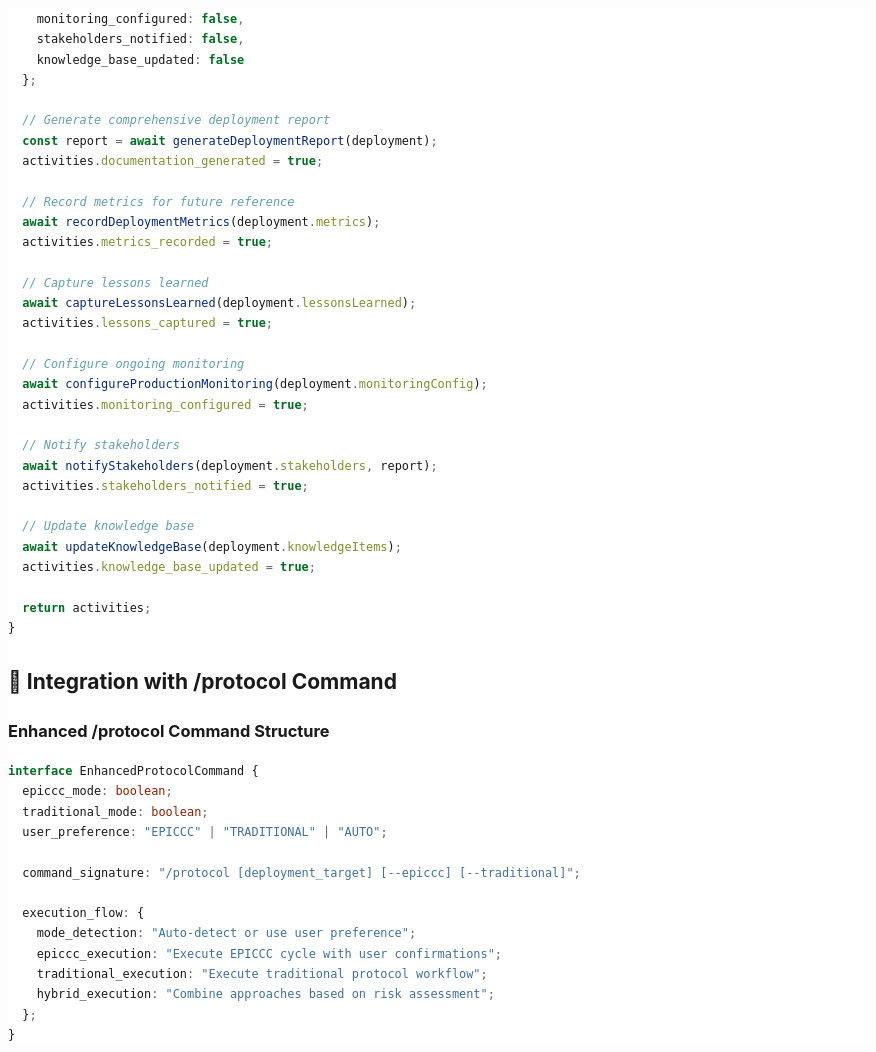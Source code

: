 ```typescript
    monitoring_configured: false,
    stakeholders_notified: false,
    knowledge_base_updated: false
  };

  // Generate comprehensive deployment report
  const report = await generateDeploymentReport(deployment);
  activities.documentation_generated = true;

  // Record metrics for future reference
  await recordDeploymentMetrics(deployment.metrics);
  activities.metrics_recorded = true;

  // Capture lessons learned
  await captureLessonsLearned(deployment.lessonsLearned);
  activities.lessons_captured = true;

  // Configure ongoing monitoring
  await configureProductionMonitoring(deployment.monitoringConfig);
  activities.monitoring_configured = true;

  // Notify stakeholders
  await notifyStakeholders(deployment.stakeholders, report);
  activities.stakeholders_notified = true;

  // Update knowledge base
  await updateKnowledgeBase(deployment.knowledgeItems);
  activities.knowledge_base_updated = true;

  return activities;
}
```

## 🔄 Integration with /protocol Command

### Enhanced /protocol Command Structure
```typescript
interface EnhancedProtocolCommand {
  epiccc_mode: boolean;
  traditional_mode: boolean;
  user_preference: "EPICCC" | "TRADITIONAL" | "AUTO";
  
  command_signature: "/protocol [deployment_target] [--epiccc] [--traditional]";
  
  execution_flow: {
    mode_detection: "Auto-detect or use user preference";
    epiccc_execution: "Execute EPICCC cycle with user confirmations";
    traditional_execution: "Execute traditional protocol workflow";
    hybrid_execution: "Combine approaches based on risk assessment";
  };
}
```
